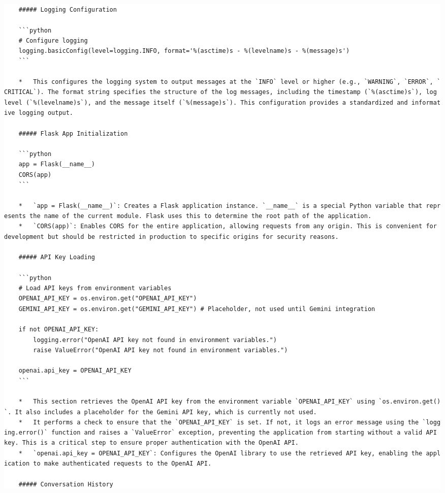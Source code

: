         ##### Logging Configuration

        ```python
        # Configure logging
        logging.basicConfig(level=logging.INFO, format='%(asctime)s - %(levelname)s - %(message)s')
        ```

        *   This configures the logging system to output messages at the `INFO` level or higher (e.g., `WARNING`, `ERROR`, `CRITICAL`). The format string specifies the structure of the log messages, including the timestamp (`%(asctime)s`), log level (`%(levelname)s`), and the message itself (`%(message)s`). This configuration provides a standardized and informative logging output.

        ##### Flask App Initialization

        ```python
        app = Flask(__name__)
        CORS(app)
        ```

        *   `app = Flask(__name__)`: Creates a Flask application instance. `__name__` is a special Python variable that represents the name of the current module. Flask uses this to determine the root path of the application.
        *   `CORS(app)`: Enables CORS for the entire application, allowing requests from any origin. This is convenient for development but should be restricted in production to specific origins for security reasons.

        ##### API Key Loading

        ```python
        # Load API keys from environment variables
        OPENAI_API_KEY = os.environ.get("OPENAI_API_KEY")
        GEMINI_API_KEY = os.environ.get("GEMINI_API_KEY") # Placeholder, not used until Gemini integration

        if not OPENAI_API_KEY:
            logging.error("OpenAI API key not found in environment variables.")
            raise ValueError("OpenAI API key not found in environment variables.")

        openai.api_key = OPENAI_API_KEY
        ```

        *   This section retrieves the OpenAI API key from the environment variable `OPENAI_API_KEY` using `os.environ.get()`. It also includes a placeholder for the Gemini API key, which is currently not used.
        *   It performs a check to ensure that the `OPENAI_API_KEY` is set. If not, it logs an error message using the `logging.error()` function and raises a `ValueError` exception, preventing the application from starting without a valid API key. This is a critical step to ensure proper authentication with the OpenAI API.
        *   `openai.api_key = OPENAI_API_KEY`: Configures the OpenAI library to use the retrieved API key, enabling the application to make authenticated requests to the OpenAI API.

        ##### Conversation History
